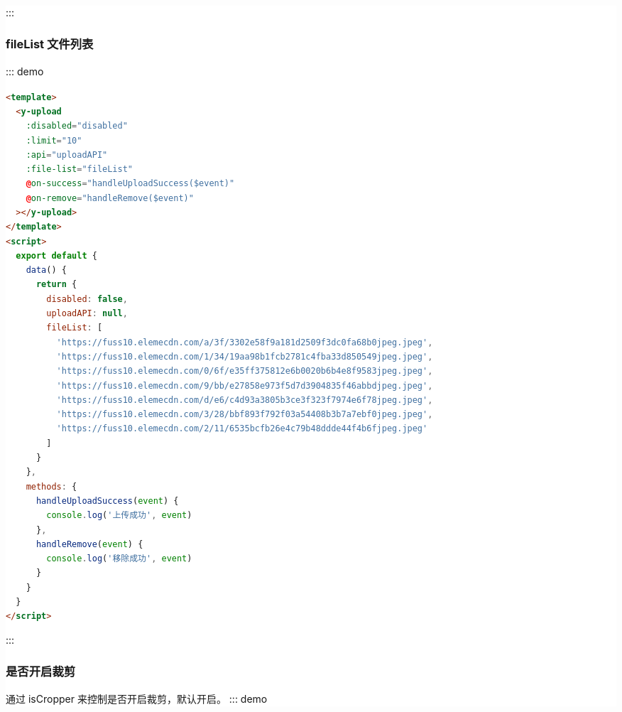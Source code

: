 :::

### fileList 文件列表

::: demo

```html
<template>
  <y-upload
    :disabled="disabled"
    :limit="10"
    :api="uploadAPI"
    :file-list="fileList"
    @on-success="handleUploadSuccess($event)"
    @on-remove="handleRemove($event)"
  ></y-upload>
</template>
<script>
  export default {
    data() {
      return {
        disabled: false,
        uploadAPI: null,
        fileList: [
          'https://fuss10.elemecdn.com/a/3f/3302e58f9a181d2509f3dc0fa68b0jpeg.jpeg',
          'https://fuss10.elemecdn.com/1/34/19aa98b1fcb2781c4fba33d850549jpeg.jpeg',
          'https://fuss10.elemecdn.com/0/6f/e35ff375812e6b0020b6b4e8f9583jpeg.jpeg',
          'https://fuss10.elemecdn.com/9/bb/e27858e973f5d7d3904835f46abbdjpeg.jpeg',
          'https://fuss10.elemecdn.com/d/e6/c4d93a3805b3ce3f323f7974e6f78jpeg.jpeg',
          'https://fuss10.elemecdn.com/3/28/bbf893f792f03a54408b3b7a7ebf0jpeg.jpeg',
          'https://fuss10.elemecdn.com/2/11/6535bcfb26e4c79b48ddde44f4b6fjpeg.jpeg'
        ]
      }
    },
    methods: {
      handleUploadSuccess(event) {
        console.log('上传成功', event)
      },
      handleRemove(event) {
        console.log('移除成功', event)
      }
    }
  }
</script>
```

:::

### 是否开启裁剪

通过 isCropper 来控制是否开启裁剪，默认开启。
::: demo
